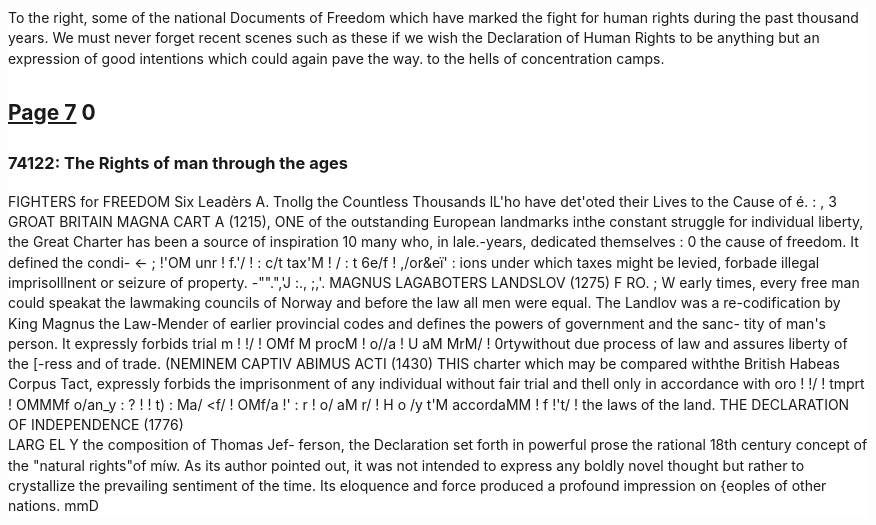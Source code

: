 To the right, some of the national Documents of
Freedom which have marked the fight for human
rights during the past thousand years.
We must never forget recent scenes such
as these if we wish the Declaration of Human
Rights to be anything but an expression of
good intentions which could again pave the
way. to the hells of concentration camps.

## [Page 7](https://demo.humlab.umu.se/courier/074116engo.pdf#page=7) 0

### 74122: The Rights of man through the ages

FIGHTERS
for
FREEDOM
Six Leadèrs A. Tnollg the
Countless Thousands
lL'ho have det'oted their
Lives to the Cause of
é. :
, 3
GROAT BRITAIN
MAGNA CART A (1215),
ONE of the outstanding European landmarks inthe constant struggle for individual liberty,
the Great Charter has been a source of inspiration
10 many who, in lale.-years, dedicated themselves
: 0 the cause of freedom. It defined the condi-
<- ; !'OM unr ! f.'/ ! : c/t tax'M ! / : t 6e/f ! ,/or&eï' : ions under which taxes might be levied, forbade
illegal imprisolllnent or seizure of property.
-"".",'J :., ;,'.
MAGNUS
LAGABOTERS LANDSLOV (1275)
F RO. ; W early times, every free man could speakat the lawmaking councils of Norway and
before the law all men were equal. The Landlov
was a re-codification by King Magnus the
Law-Mender of earlier provincial codes and
defines the powers of government and the sanc-
tity of man's person. It expressly forbids trial
m ! !/ ! OMf M procM ! o//a ! U aM MrM/ ! 0rtywithout due process of law and assures liberty
of the [-ress and of trade.
(NEMINEM CAPTIV ABIMUS ACTI
(1430)
THIS charter which may be compared withthe British Habeas Corpus Tact, expressly
forbids the imprisonment of any individual
without fair trial and thell only in accordance with
oro !  !/ !  tmprt ! OMMMf o/an_y : ? !  ! t) : Ma/
<f/ ! OMf/a !'  : r ! o/ aM r/ ! H o /y t'M accordaMM ! f !'t/ !
the laws of the land.
THE DECLARATION
OF INDEPENDENCE (1776) \
LARG EL Y the composition of Thomas Jef-
ferson, the Declaration set forth in powerful
prose the rational 18th century concept of the
"natural rights"of míw. As its author pointed
out, it was not intended to express any boldly novel
thought but rather to crystallize the prevailing
sentiment of the time. Its eloquence and force
produced a profound impression on {eoples of other
nations.
mmD